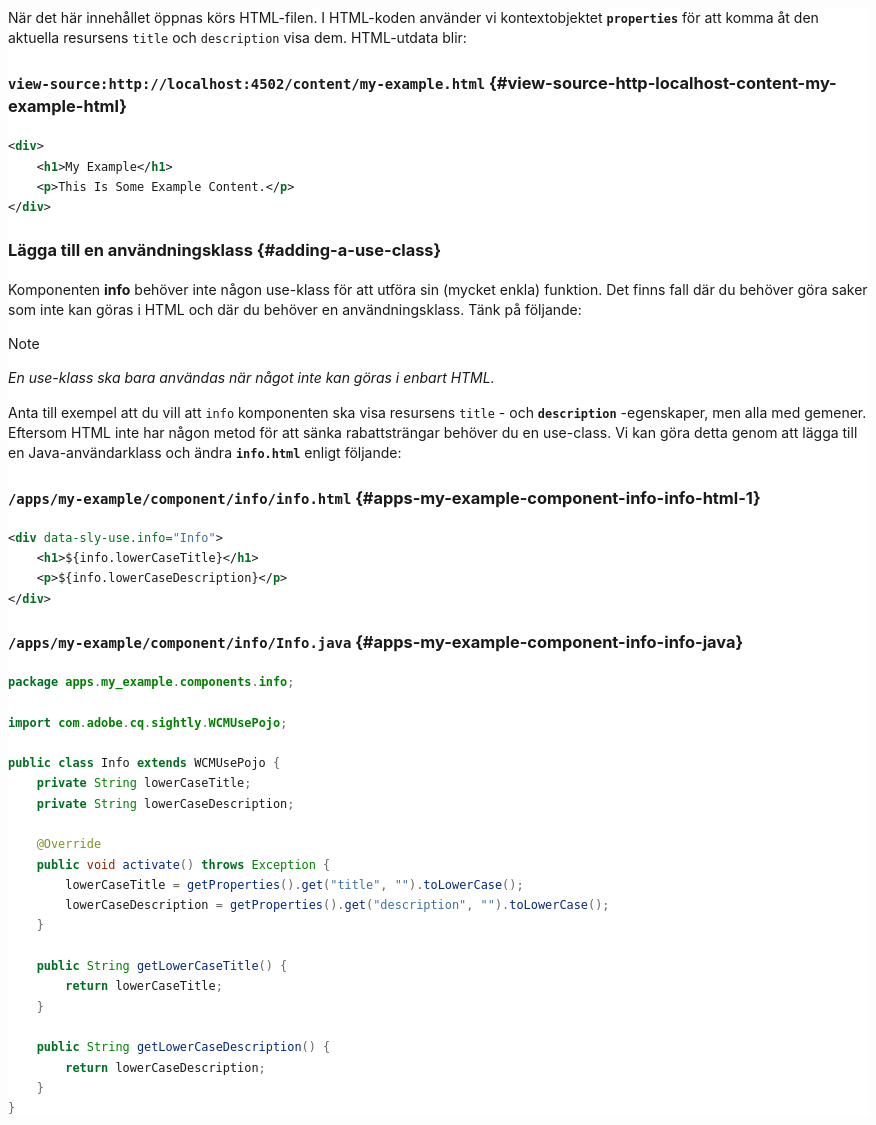 När det här innehållet öppnas körs HTML-filen. I HTML-koden använder vi kontextobjektet **`properties`** för att komma åt den aktuella resursens `title` och `description` visa dem. HTML-utdata blir:

### `view-source:http://localhost:4502/content/my-example.html` {#view-source-http-localhost-content-my-example-html}

```xml
<div>
    <h1>My Example</h1>
    <p>This Is Some Example Content.</p>
</div>
```

### Lägga till en användningsklass {#adding-a-use-class}

Komponenten **info** behöver inte någon use-klass för att utföra sin (mycket enkla) funktion. Det finns fall där du behöver göra saker som inte kan göras i HTML och där du behöver en användningsklass. Tänk på följande:

>[!NOTE]
>
>*En use-klass ska bara användas när något inte kan göras i enbart HTML.*

Anta till exempel att du vill att `info` komponenten ska visa resursens `title` - och **`description`** -egenskaper, men alla med gemener. Eftersom HTML inte har någon metod för att sänka rabattsträngar behöver du en use-class. Vi kan göra detta genom att lägga till en Java-användarklass och ändra **`info.html`** enligt följande:

### `/apps/my-example/component/info/info.html` {#apps-my-example-component-info-info-html-1}

```xml
<div data-sly-use.info="Info">
    <h1>${info.lowerCaseTitle}</h1>
    <p>${info.lowerCaseDescription}</p>
</div>
```

### `/apps/my-example/component/info/Info.java` {#apps-my-example-component-info-info-java}

```java
package apps.my_example.components.info;
 
import com.adobe.cq.sightly.WCMUsePojo;
 
public class Info extends WCMUsePojo {
    private String lowerCaseTitle;
    private String lowerCaseDescription;
 
    @Override
    public void activate() throws Exception {
        lowerCaseTitle = getProperties().get("title", "").toLowerCase();
        lowerCaseDescription = getProperties().get("description", "").toLowerCase();
    }
 
    public String getLowerCaseTitle() {
        return lowerCaseTitle;
    }
 
    public String getLowerCaseDescription() {
        return lowerCaseDescription;
    }
}
```
